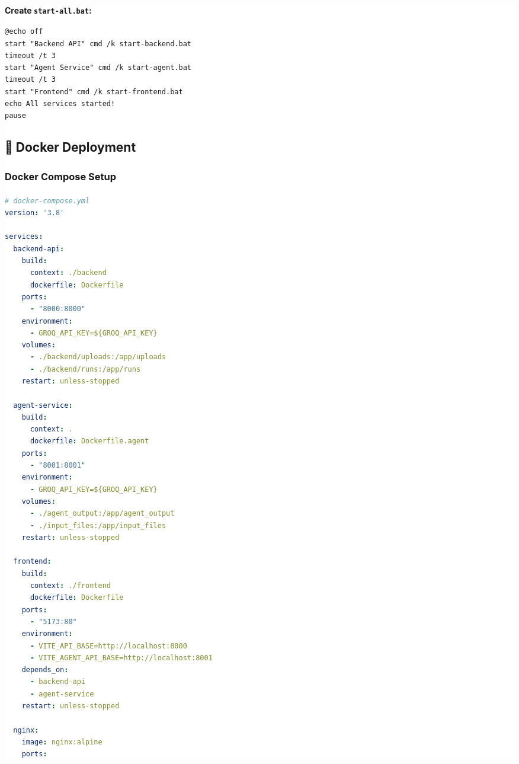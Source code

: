 **Create `start-all.bat`:**
```batch
@echo off
start "Backend API" cmd /k start-backend.bat
timeout /t 3
start "Agent Service" cmd /k start-agent.bat
timeout /t 3
start "Frontend" cmd /k start-frontend.bat
echo All services started!
pause
```

## 🐳 Docker Deployment

### Docker Compose Setup
```yaml
# docker-compose.yml
version: '3.8'

services:
  backend-api:
    build:
      context: ./backend
      dockerfile: Dockerfile
    ports:
      - "8000:8000"
    environment:
      - GROQ_API_KEY=${GROQ_API_KEY}
    volumes:
      - ./backend/uploads:/app/uploads
      - ./backend/runs:/app/runs
    restart: unless-stopped

  agent-service:
    build:
      context: .
      dockerfile: Dockerfile.agent
    ports:
      - "8001:8001"
    environment:
      - GROQ_API_KEY=${GROQ_API_KEY}
    volumes:
      - ./agent_output:/app/agent_output
      - ./input_files:/app/input_files
    restart: unless-stopped

  frontend:
    build:
      context: ./frontend
      dockerfile: Dockerfile
    ports:
      - "5173:80"
    environment:
      - VITE_API_BASE=http://localhost:8000
      - VITE_AGENT_API_BASE=http://localhost:8001
    depends_on:
      - backend-api
      - agent-service
    restart: unless-stopped

  nginx:
    image: nginx:alpine
    ports:
```